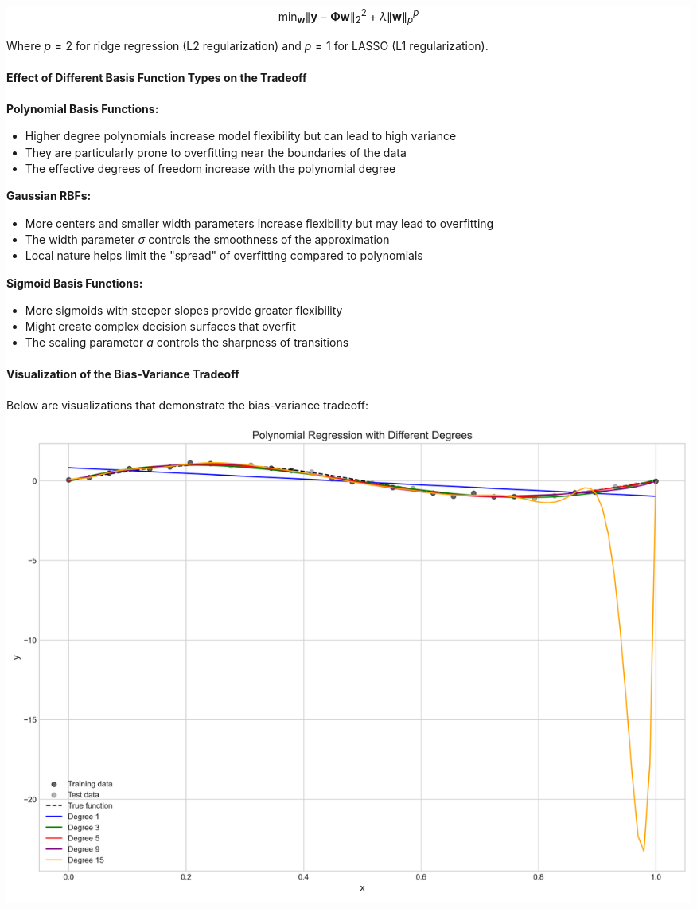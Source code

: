 $$\min_{\boldsymbol{w}} \|\boldsymbol{y} - \boldsymbol{\Phi}\boldsymbol{w}\|_2^2 + \lambda \|\boldsymbol{w}\|_p^p$$

Where $p=2$ for ridge regression (L2 regularization) and $p=1$ for LASSO (L1 regularization).

#### Effect of Different Basis Function Types on the Tradeoff

**Polynomial Basis Functions:**
- Higher degree polynomials increase model flexibility but can lead to high variance
- They are particularly prone to overfitting near the boundaries of the data
- The effective degrees of freedom increase with the polynomial degree

**Gaussian RBFs:**
- More centers and smaller width parameters increase flexibility but may lead to overfitting
- The width parameter $\sigma$ controls the smoothness of the approximation
- Local nature helps limit the "spread" of overfitting compared to polynomials

**Sigmoid Basis Functions:**
- More sigmoids with steeper slopes provide greater flexibility
- Might create complex decision surfaces that overfit
- The scaling parameter $a$ controls the sharpness of transitions

#### Visualization of the Bias-Variance Tradeoff

Below are visualizations that demonstrate the bias-variance tradeoff:

![Bias-Variance Fits](../Images/L3_4_Quiz_17/bias_variance_fits.png)
